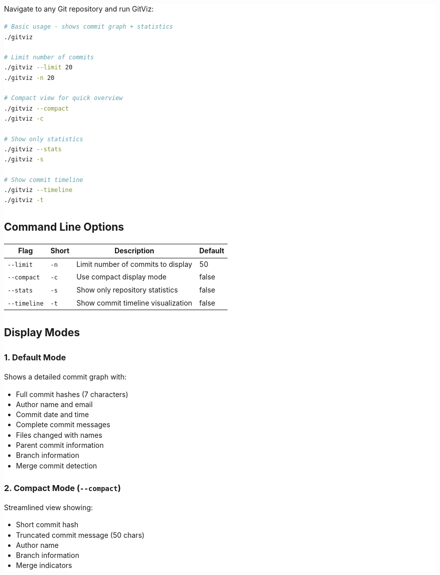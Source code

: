 Navigate to any Git repository and run GitViz:

```bash
# Basic usage - shows commit graph + statistics
./gitviz

# Limit number of commits
./gitviz --limit 20
./gitviz -n 20

# Compact view for quick overview
./gitviz --compact
./gitviz -c

# Show only statistics
./gitviz --stats
./gitviz -s

# Show commit timeline
./gitviz --timeline
./gitviz -t
```

## Command Line Options

| Flag | Short | Description | Default |
|------|-------|-------------|---------|
| `--limit` | `-n` | Limit number of commits to display | 50 |
| `--compact` | `-c` | Use compact display mode | false |
| `--stats` | `-s` | Show only repository statistics | false |
| `--timeline` | `-t` | Show commit timeline visualization | false |

## Display Modes

### 1. Default Mode
Shows a detailed commit graph with:
- Full commit hashes (7 characters)
- Author name and email
- Commit date and time
- Complete commit messages
- Files changed with names
- Parent commit information
- Branch information
- Merge commit detection

### 2. Compact Mode (`--compact`)
Streamlined view showing:
- Short commit hash
- Truncated commit message (50 chars)
- Author name
- Branch information
- Merge indicators
